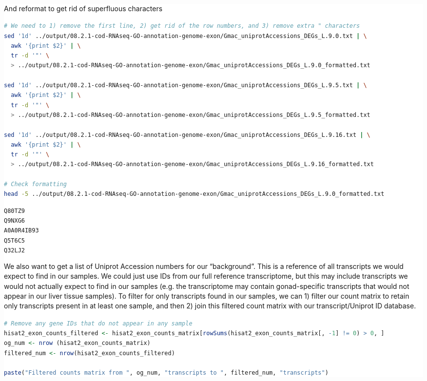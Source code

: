 And reformat to get rid of superfluous characters

``` bash
# We need to 1) remove the first line, 2) get rid of the row numbers, and 3) remove extra " characters
sed '1d' ../output/08.2.1-cod-RNAseq-GO-annotation-genome-exon/Gmac_uniprotAccessions_DEGs_L.9.0.txt | \
  awk '{print $2}' | \
  tr -d '"' \
  > ../output/08.2.1-cod-RNAseq-GO-annotation-genome-exon/Gmac_uniprotAccessions_DEGs_L.9.0_formatted.txt
  
sed '1d' ../output/08.2.1-cod-RNAseq-GO-annotation-genome-exon/Gmac_uniprotAccessions_DEGs_L.9.5.txt | \
  awk '{print $2}' | \
  tr -d '"' \
  > ../output/08.2.1-cod-RNAseq-GO-annotation-genome-exon/Gmac_uniprotAccessions_DEGs_L.9.5_formatted.txt
  
sed '1d' ../output/08.2.1-cod-RNAseq-GO-annotation-genome-exon/Gmac_uniprotAccessions_DEGs_L.9.16.txt | \
  awk '{print $2}' | \
  tr -d '"' \
  > ../output/08.2.1-cod-RNAseq-GO-annotation-genome-exon/Gmac_uniprotAccessions_DEGs_L.9.16_formatted.txt

# Check formatting
head -5 ../output/08.2.1-cod-RNAseq-GO-annotation-genome-exon/Gmac_uniprotAccessions_DEGs_L.9.0_formatted.txt
```

    Q80TZ9
    Q9NXG6
    A0A0R4IB93
    Q5T6C5
    Q32LJ2

We also want to get a list of Uniprot Accession numbers for our
“background”. This is a reference of all transcripts we would expect to
find in our samples. We could just use IDs from our full reference
transcriptome, but this may include transcripts we would not actually
expect to find in our samples (e.g. the transcriptome may contain
gonad-specific transcripts that would not appear in our liver tissue
samples). To filter for only transcripts found in our samples, we can 1)
filter our count matrix to retain only transcripts present in at least
one sample, and then 2) join this filtered count matrix with our
transcript/Uniprot ID database.

``` r
# Remove any gene IDs that do not appear in any sample
hisat2_exon_counts_filtered <- hisat2_exon_counts_matrix[rowSums(hisat2_exon_counts_matrix[, -1] != 0) > 0, ]
og_num <- nrow (hisat2_exon_counts_matrix)
filtered_num <- nrow(hisat2_exon_counts_filtered)

paste("Filtered counts matrix from ", og_num, "transcripts to ", filtered_num, "transcripts")
```
